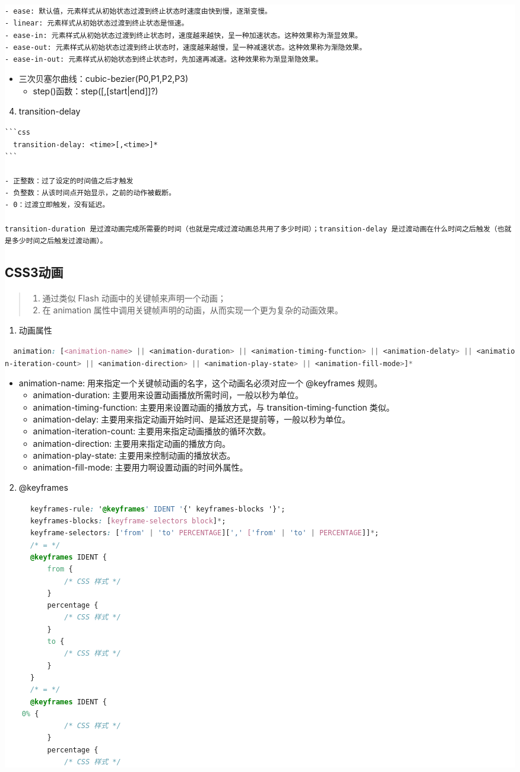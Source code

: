 	- ease: 默认值，元素样式从初始状态过渡到终止状态时速度由快到慢，逐渐变慢。
	- linear: 元素样式从初始状态过渡到终止状态是恒速。
	- ease-in: 元素样式从初始状态过渡到终止状态时，速度越来越快，呈一种加速状态。这种效果称为渐显效果。
	- ease-out: 元素样式从初始状态过渡到终止状态时，速度越来越慢，呈一种减速状态。这种效果称为渐隐效果。
	- ease-in-out: 元素样式从初始状态到终止状态时，先加速再减速。这种效果称为渐显渐隐效果。
  - 三次贝塞尔曲线：cubic-bezier(P0,P1,P2,P3)
	- step()函数：step(<integer>[,[start|end]]?)
 
  4. transition-delay

	```css
	  transition-delay: <time>[,<time>]*
	```
	
	- 正整数：过了设定的时间值之后才触发
	- 负整数：从该时间点开始显示，之前的动作被截断。
	- 0：过渡立即触发，没有延迟。

	transition-duration 是过渡动画完成所需要的时间（也就是完成过渡动画总共用了多少时间）；transition-delay 是过渡动画在什么时间之后触发（也就是多少时间之后触发过渡动画）。

## CSS3动画

> 1. 通过类似 Flash 动画中的关键帧来声明一个动画；
> 2. 在 animation 属性中调用关键帧声明的动画，从而实现一个更为复杂的动画效果。

1. 动画属性

```css
  animation: [<animation-name> || <animation-duration> || <animation-timing-function> || <animation-delaty> || <animation-iteration-count> || <animation-direction> || <animation-play-state> || <animation-fill-mode>]*
```

  - animation-name: 用来指定一个关键帧动画的名字，这个动画名必须对应一个 @keyframes 规则。
	- animation-duration: 主要用来设置动画播放所需时间，一般以秒为单位。
	- animation-timing-function: 主要用来设置动画的播放方式，与 transition-timing-function 类似。
	- animation-delay: 主要用来指定动画开始时间、是延迟还是提前等，一般以秒为单位。
	- animation-iteration-count: 主要用来指定动画播放的循环次数。
	- animation-direction: 主要用来指定动画的播放方向。
	- animation-play-state: 主要用来控制动画的播放状态。
	- animation-fill-mode: 主要用力啊设置动画的时间外属性。

2. @keyframes

  ```css
		keyframes-rule: '@keyframes' IDENT '{' keyframes-blocks '}';
		keyframes-blocks: [keyframe-selectors block]*;
		keyframe-selectors: ['from' | 'to' PERCENTAGE][',' ['from' | 'to' | PERCENTAGE]]*;
		/* = */
		@keyframes IDENT {
			from {
				/* CSS 样式 */
			}
			percentage {
				/* CSS 样式 */
			}
			to {
				/* CSS 样式 */
			}
		}
		/* = */
		@keyframes IDENT {
      0% {
				/* CSS 样式 */
			}
			percentage {
				/* CSS 样式 */
  ```
